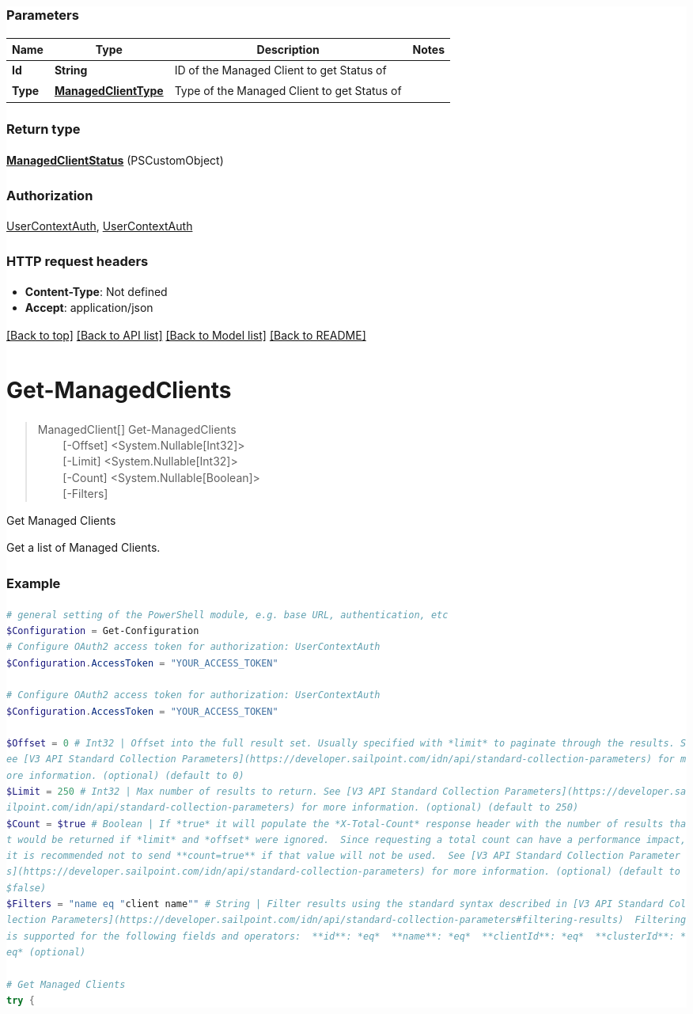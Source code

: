 ### Parameters

Name | Type | Description  | Notes
------------- | ------------- | ------------- | -------------
 **Id** | **String**| ID of the Managed Client to get Status of | 
 **Type** | [**ManagedClientType**](ManagedClientType.md)| Type of the Managed Client to get Status of | 

### Return type

[**ManagedClientStatus**](ManagedClientStatus.md) (PSCustomObject)

### Authorization

[UserContextAuth](../README.md#UserContextAuth), [UserContextAuth](../README.md#UserContextAuth)

### HTTP request headers

 - **Content-Type**: Not defined
 - **Accept**: application/json

[[Back to top]](#) [[Back to API list]](../README.md#documentation-for-api-endpoints) [[Back to Model list]](../README.md#documentation-for-models) [[Back to README]](../README.md)

<a id="Get-ManagedClients"></a>
# **Get-ManagedClients**
> ManagedClient[] Get-ManagedClients<br>
> &nbsp;&nbsp;&nbsp;&nbsp;&nbsp;&nbsp;&nbsp;&nbsp;[-Offset] <System.Nullable[Int32]><br>
> &nbsp;&nbsp;&nbsp;&nbsp;&nbsp;&nbsp;&nbsp;&nbsp;[-Limit] <System.Nullable[Int32]><br>
> &nbsp;&nbsp;&nbsp;&nbsp;&nbsp;&nbsp;&nbsp;&nbsp;[-Count] <System.Nullable[Boolean]><br>
> &nbsp;&nbsp;&nbsp;&nbsp;&nbsp;&nbsp;&nbsp;&nbsp;[-Filters] <String><br>

Get Managed Clients

Get a list of Managed Clients.

### Example
```powershell
# general setting of the PowerShell module, e.g. base URL, authentication, etc
$Configuration = Get-Configuration
# Configure OAuth2 access token for authorization: UserContextAuth
$Configuration.AccessToken = "YOUR_ACCESS_TOKEN"

# Configure OAuth2 access token for authorization: UserContextAuth
$Configuration.AccessToken = "YOUR_ACCESS_TOKEN"

$Offset = 0 # Int32 | Offset into the full result set. Usually specified with *limit* to paginate through the results. See [V3 API Standard Collection Parameters](https://developer.sailpoint.com/idn/api/standard-collection-parameters) for more information. (optional) (default to 0)
$Limit = 250 # Int32 | Max number of results to return. See [V3 API Standard Collection Parameters](https://developer.sailpoint.com/idn/api/standard-collection-parameters) for more information. (optional) (default to 250)
$Count = $true # Boolean | If *true* it will populate the *X-Total-Count* response header with the number of results that would be returned if *limit* and *offset* were ignored.  Since requesting a total count can have a performance impact, it is recommended not to send **count=true** if that value will not be used.  See [V3 API Standard Collection Parameters](https://developer.sailpoint.com/idn/api/standard-collection-parameters) for more information. (optional) (default to $false)
$Filters = "name eq "client name"" # String | Filter results using the standard syntax described in [V3 API Standard Collection Parameters](https://developer.sailpoint.com/idn/api/standard-collection-parameters#filtering-results)  Filtering is supported for the following fields and operators:  **id**: *eq*  **name**: *eq*  **clientId**: *eq*  **clusterId**: *eq* (optional)

# Get Managed Clients
try {
```